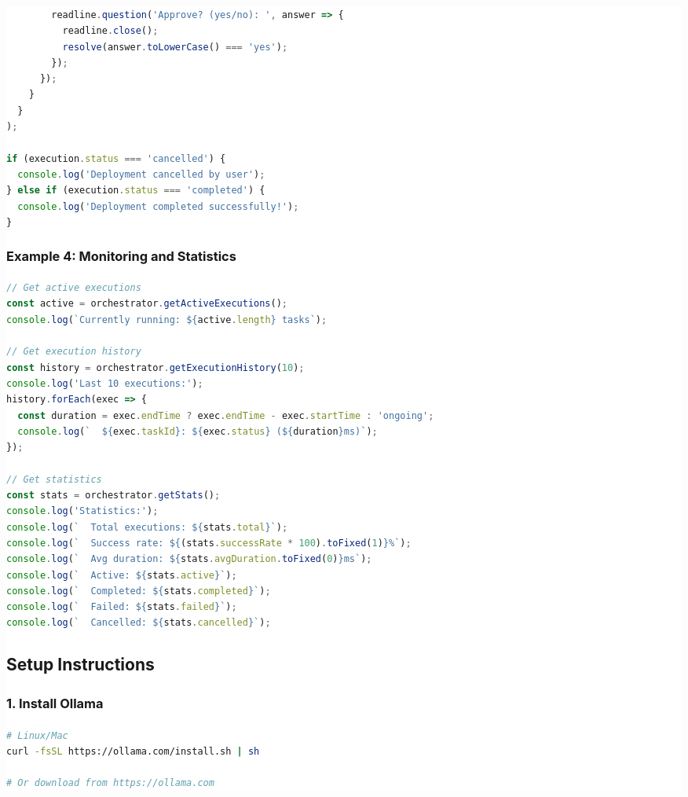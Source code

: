 ```typescript
        readline.question('Approve? (yes/no): ', answer => {
          readline.close();
          resolve(answer.toLowerCase() === 'yes');
        });
      });
    }
  }
);

if (execution.status === 'cancelled') {
  console.log('Deployment cancelled by user');
} else if (execution.status === 'completed') {
  console.log('Deployment completed successfully!');
}
```

### Example 4: Monitoring and Statistics

```typescript
// Get active executions
const active = orchestrator.getActiveExecutions();
console.log(`Currently running: ${active.length} tasks`);

// Get execution history
const history = orchestrator.getExecutionHistory(10);
console.log('Last 10 executions:');
history.forEach(exec => {
  const duration = exec.endTime ? exec.endTime - exec.startTime : 'ongoing';
  console.log(`  ${exec.taskId}: ${exec.status} (${duration}ms)`);
});

// Get statistics
const stats = orchestrator.getStats();
console.log('Statistics:');
console.log(`  Total executions: ${stats.total}`);
console.log(`  Success rate: ${(stats.successRate * 100).toFixed(1)}%`);
console.log(`  Avg duration: ${stats.avgDuration.toFixed(0)}ms`);
console.log(`  Active: ${stats.active}`);
console.log(`  Completed: ${stats.completed}`);
console.log(`  Failed: ${stats.failed}`);
console.log(`  Cancelled: ${stats.cancelled}`);
```

## Setup Instructions

### 1. Install Ollama

```bash
# Linux/Mac
curl -fsSL https://ollama.com/install.sh | sh

# Or download from https://ollama.com
```
